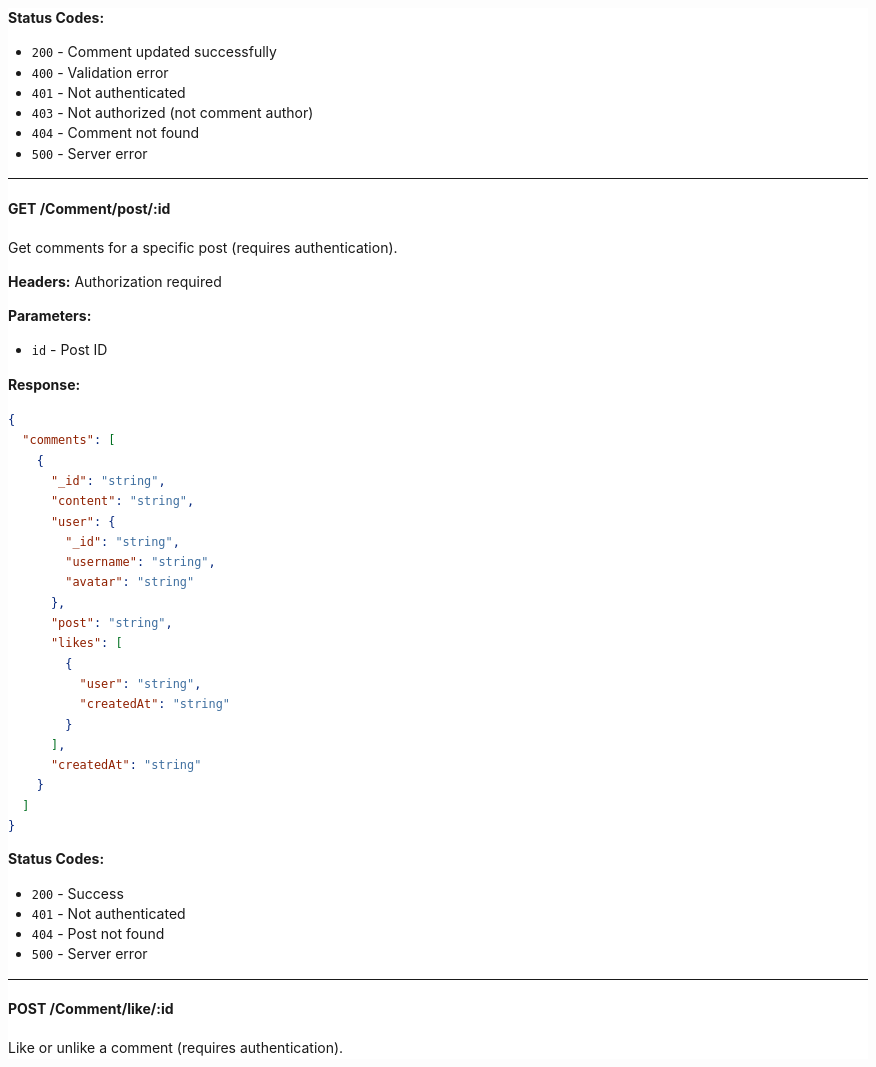 **Status Codes:**
- `200` - Comment updated successfully
- `400` - Validation error
- `401` - Not authenticated
- `403` - Not authorized (not comment author)
- `404` - Comment not found
- `500` - Server error

---

#### GET /Comment/post/:id
Get comments for a specific post (requires authentication).

**Headers:** Authorization required

**Parameters:**
- `id` - Post ID

**Response:**
```json
{
  "comments": [
    {
      "_id": "string",
      "content": "string",
      "user": {
        "_id": "string",
        "username": "string",
        "avatar": "string"
      },
      "post": "string",
      "likes": [
        {
          "user": "string",
          "createdAt": "string"
        }
      ],
      "createdAt": "string"
    }
  ]
}
```

**Status Codes:**
- `200` - Success
- `401` - Not authenticated
- `404` - Post not found
- `500` - Server error

---

#### POST /Comment/like/:id
Like or unlike a comment (requires authentication).
